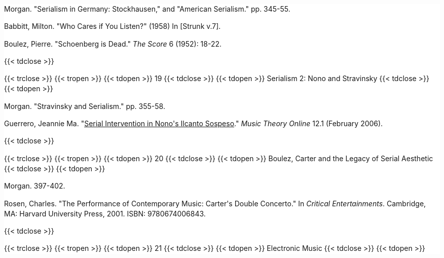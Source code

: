 
Morgan. "Serialism in Germany: Stockhausen," and "American Serialism." pp. 345-55.

Babbitt, Milton. "Who Cares if You Listen?" (1958) In \[Strunk v.7\].

Boulez, Pierre. "Schoenberg is Dead." _The Score_ 6 (1952): 18-22.


{{< tdclose >}}

{{< trclose >}}
{{< tropen >}}
{{< tdopen >}}
19
{{< tdclose >}}
{{< tdopen >}}
Serialism 2: Nono and Stravinsky
{{< tdclose >}}
{{< tdopen >}}


Morgan. "Stravinsky and Serialism." pp. 355-58.

Guerrero, Jeannie Ma. "[Serial Intervention in Nono's Ilcanto Sospeso](http://mto.societymusictheory.org/issues/mto.06.12.1/mto.06.12.1.guerrero_frames.html)." _Music Theory Online_ 12.1 (February 2006).


{{< tdclose >}}

{{< trclose >}}
{{< tropen >}}
{{< tdopen >}}
20
{{< tdclose >}}
{{< tdopen >}}
Boulez, Carter and the Legacy of Serial Aesthetic
{{< tdclose >}}
{{< tdopen >}}


Morgan. 397-402.

Rosen, Charles. "The Performance of Contemporary Music: Carter's Double Concerto." In _Critical Entertainments_. Cambridge, MA: Harvard University Press, 2001. ISBN: 9780674006843.


{{< tdclose >}}

{{< trclose >}}
{{< tropen >}}
{{< tdopen >}}
21
{{< tdclose >}}
{{< tdopen >}}
Electronic Music
{{< tdclose >}}
{{< tdopen >}}

